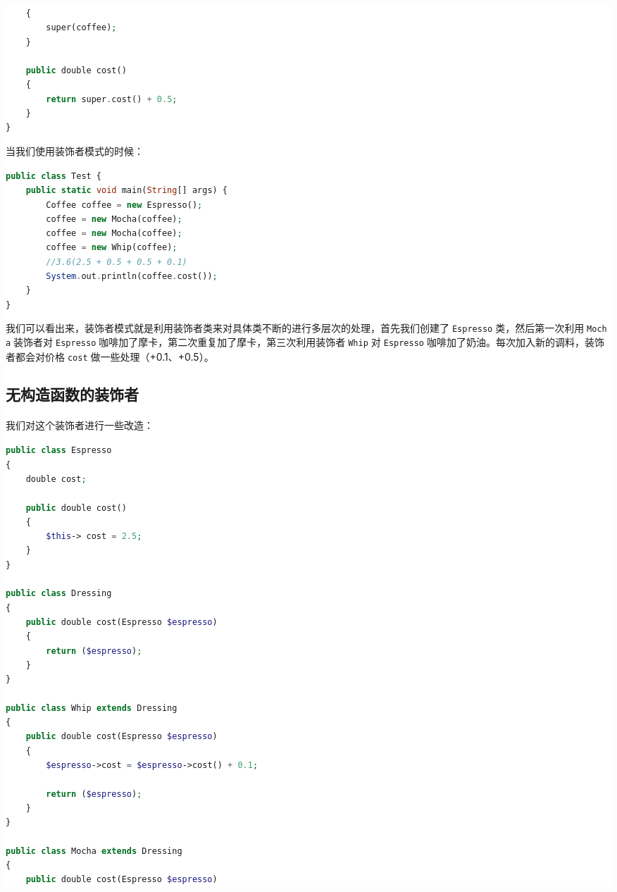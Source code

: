 ```php
    {  
        super(coffee);  
    }  

    public double cost()
    {  
        return super.cost() + 0.5;  
    }  
}
```

当我们使用装饰者模式的时候：

```php
public class Test {  
    public static void main(String[] args) {  
        Coffee coffee = new Espresso();  
        coffee = new Mocha(coffee);  
        coffee = new Mocha(coffee);  
        coffee = new Whip(coffee);  
        //3.6(2.5 + 0.5 + 0.5 + 0.1)  
        System.out.println(coffee.cost());  
    }  
}
```

我们可以看出来，装饰者模式就是利用装饰者类来对具体类不断的进行多层次的处理，首先我们创建了 `Espresso` 类，然后第一次利用 `Mocha` 装饰者对 `Espresso` 咖啡加了摩卡，第二次重复加了摩卡，第三次利用装饰者 `Whip` 对 `Espresso` 咖啡加了奶油。每次加入新的调料，装饰者都会对价格 `cost` 做一些处理（+0.1、+0.5）。

## 无构造函数的装饰者

我们对这个装饰者进行一些改造：

```php
public class Espresso
{  
    double cost;

    public double cost()
    {  
        $this-> cost = 2.5;  
    }  
}  

public class Dressing 
{    
    public double cost(Espresso $espresso)
    {  
        return ($espresso);
    }  
}  

public class Whip extends Dressing 
{  
    public double cost(Espresso $espresso)
    {  
        $espresso->cost = $espresso->cost() + 0.1;  

        return ($espresso);
    }  
} 

public class Mocha extends Dressing 
{   
    public double cost(Espresso $espresso)
```